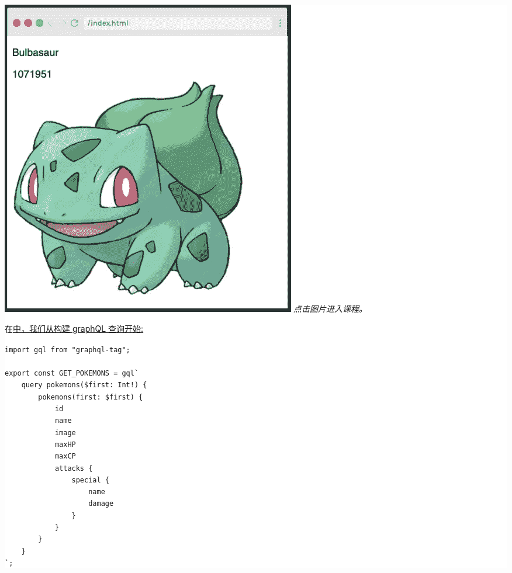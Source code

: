 [![Alt Text](img/03f6c91cd4a10a07ead1ff99ead0becc.png)](https://scrimba.com/p/pdqXpfD/cND38EfL?utm_source=dev.to&utm_medium=referral&utm_campaign=greactgraphql_launch_article) 
*点击图片进入课程。*

在[中，我们从构建 graphQL 查询开始:](https://scrimba.com/p/pdqXpfD/cND38EfL?utm_source=dev.to&utm_medium=referral&utm_campaign=greactgraphql_launch_article)

```
import gql from "graphql-tag";

export const GET_POKEMONS = gql`
	query pokemons($first: Int!) {
		pokemons(first: $first) {
			id
			name
			image
			maxHP
			maxCP
			attacks {
				special {
					name
					damage
				}
			}
		}
	}
`; 
```
